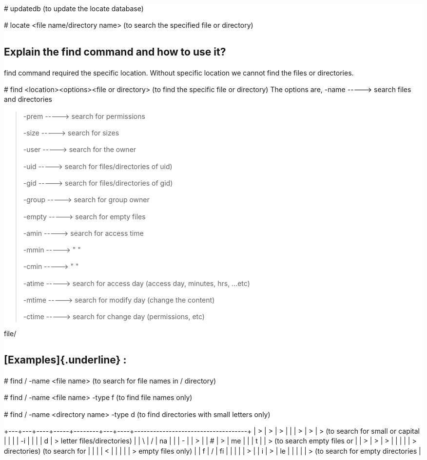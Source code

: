 \# updatedb (to update the locate database)

\# locate \<file name/directory name\> (to search the specified file or
directory)

## Explain the find command and how to use it?

find command required the specific location. Without specific location
we cannot find the files or directories.

\# find \<location\>\<options\>\<file or directory\> (to find the
specific file or directory) The options are, -name \-\-\-\--\> search
files and directories

> -prem \-\-\-\--\> search for permissions
>
> -size \-\-\-\--\> search for sizes
>
> -user \-\-\-\--\> search for the owner
>
> -uid \-\-\-\--\> search for files/directories of uid)
>
> -gid \-\-\-\--\> search for files/directories of gid)
>
> -group \-\-\-\--\> search for group owner
>
> -empty \-\-\-\--\> search for empty files
>
> -amin \-\-\-\--\> search for access time
>
> -mmin \-\-\-\--\> \" \"
>
> -cmin \-\-\-\--\> \" \"
>
> -atime \-\-\-\--\> search for access day (access day, minutes, hrs,
> \...etc)
>
> -mtime \-\-\-\--\> search for modify day (change the content)
>
> -ctime \-\-\-\--\> search for change day (permissions, etc)

file/

##  [Examples]{.underline} :

\# find / -name \<file name\> (to search for file names in / directory)

\# find / -name \<file name\> -type f (to find file names only)

\# find / -name \<directory name\> -type d (to find directories with
small letters only)

+---+---+----+-----+--------+---+----+------------------------------------+
| > | > | >  |     |        | > | >  | > (to search for small or capital  |
|   |   | -i |     |        |   |  d | > letter files/directories)        |
| \ | / | na |     |        | - |    | >                                  |
| # | > | me |     |        | t |    | > (to search empty files or        |
| > | > | >  |     |        |   |    | > directories) (to search for      |
|   |   | \< |     |        |   |    | > empty files only)                |
| f | / | fi |     |        |   |    | >                                  |
| i | > | le |     |        |   |    | > (to search for empty directories |